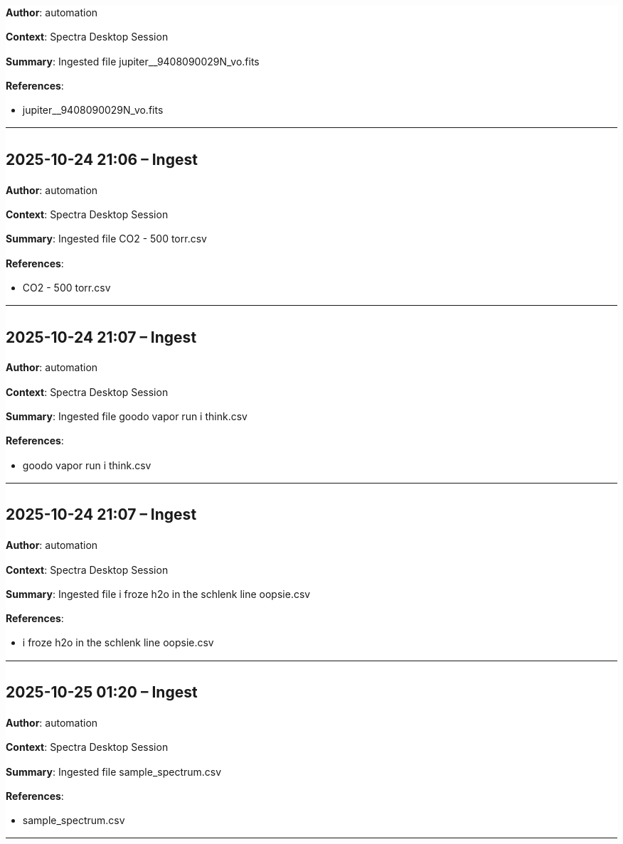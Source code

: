 **Author**: automation

**Context**: Spectra Desktop Session

**Summary**: Ingested file jupiter__9408090029N_vo.fits

**References**:
- jupiter__9408090029N_vo.fits

---
## 2025-10-24 21:06 – Ingest

**Author**: automation

**Context**: Spectra Desktop Session

**Summary**: Ingested file CO2 - 500 torr.csv

**References**:
- CO2 - 500 torr.csv

---
## 2025-10-24 21:07 – Ingest

**Author**: automation

**Context**: Spectra Desktop Session

**Summary**: Ingested file goodo vapor run i think.csv

**References**:
- goodo vapor run i think.csv

---
## 2025-10-24 21:07 – Ingest

**Author**: automation

**Context**: Spectra Desktop Session

**Summary**: Ingested file i froze h2o in the schlenk line oopsie.csv

**References**:
- i froze h2o in the schlenk line oopsie.csv

---
## 2025-10-25 01:20 – Ingest

**Author**: automation

**Context**: Spectra Desktop Session

**Summary**: Ingested file sample_spectrum.csv

**References**:
- sample_spectrum.csv

---